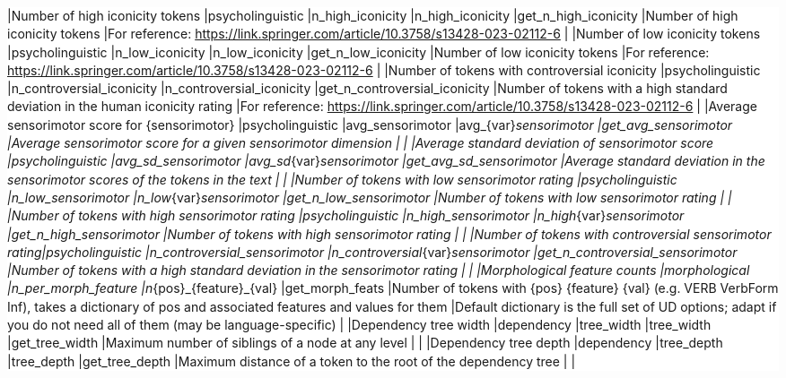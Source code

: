 |Number of high iconicity tokens                        |psycholinguistic    |n_high_iconicity                |n_high_iconicity                |get_n_high_iconicity                |Number of high iconicity tokens                                                                                                                                |For reference: https://link.springer.com/article/10.3758/s13428-023-02112-6                                                                                                                    |
|Number of low iconicity tokens                         |psycholinguistic    |n_low_iconicity                 |n_low_iconicity                 |get_n_low_iconicity                 |Number of low iconicity tokens                                                                                                                                 |For reference: https://link.springer.com/article/10.3758/s13428-023-02112-6                                                                                                                    |
|Number of tokens with controversial iconicity          |psycholinguistic    |n_controversial_iconicity       |n_controversial_iconicity       |get_n_controversial_iconicity       |Number of tokens with a high standard deviation in the human iconicity rating                                                                                  |For reference: https://link.springer.com/article/10.3758/s13428-023-02112-6                                                                                                                    |
|Average sensorimotor score for {sensorimotor}          |psycholinguistic    |avg_sensorimotor                |avg_{var}_sensorimotor                |get_avg_sensorimotor                |Average sensorimotor score for a given sensorimotor dimension                                                                                                  |                                                                                                                                                                                               |
|Average standard deviation of sensorimotor score       |psycholinguistic    |avg_sd_sensorimotor             |avg_sd_{var}_sensorimotor             |get_avg_sd_sensorimotor             |Average standard deviation in the sensorimotor scores of the tokens in the text                                                                                |                                                                                                                                                                                               |
|Number of tokens with low sensorimotor rating          |psycholinguistic    |n_low_sensorimotor              |n_low_{var}_sensorimotor              |get_n_low_sensorimotor              |Number of tokens with low sensorimotor rating                                                                                                                  |                                                                                                                                                                                               |
|Number of tokens with high sensorimotor rating         |psycholinguistic    |n_high_sensorimotor             |n_high_{var}_sensorimotor             |get_n_high_sensorimotor             |Number of tokens with high sensorimotor rating                                                                                                                 |                                                                                                                                                                                               |
|Number of tokens with controversial sensorimotor rating|psycholinguistic    |n_controversial_sensorimotor    |n_controversial_{var}_sensorimotor    |get_n_controversial_sensorimotor    |Number of tokens with a high standard deviation in the sensorimotor rating                                                                                     |                                                                                                                                                                                               |
|Morphological feature counts                           |morphological       |n_per_morph_feature             |n_{pos}\_{feature}\_{val}         |get_morph_feats                     |Number of tokens with {pos} {feature} {val} (e.g. VERB VerbForm Inf), takes a dictionary of pos and associated features and values for them                    |Default dictionary is the full set of UD options; adapt if you do not need all of them (may be language-specific)                                                                              |
|Dependency tree width                                  |dependency          |tree_width                      |tree_width                      |get_tree_width                      |Maximum number of siblings of a node at any level                                                                                                              |                                                                                                                                                                                               |
|Dependency tree depth                                  |dependency          |tree_depth                      |tree_depth                      |get_tree_depth                      |Maximum distance of a token to the root of the dependency tree                                                                                                 |                                                                                                                                                                                               |